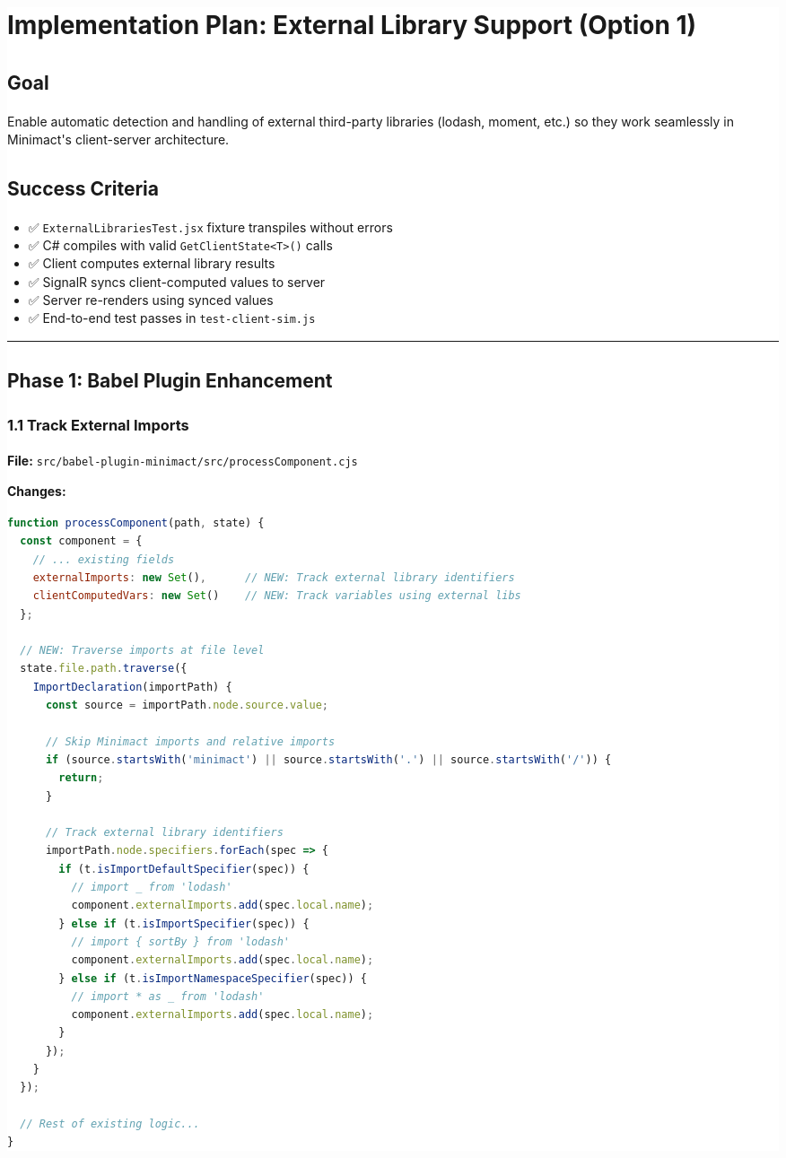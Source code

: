 # Implementation Plan: External Library Support (Option 1)

## Goal
Enable automatic detection and handling of external third-party libraries (lodash, moment, etc.) so they work seamlessly in Minimact's client-server architecture.

## Success Criteria
- ✅ `ExternalLibrariesTest.jsx` fixture transpiles without errors
- ✅ C# compiles with valid `GetClientState<T>()` calls
- ✅ Client computes external library results
- ✅ SignalR syncs client-computed values to server
- ✅ Server re-renders using synced values
- ✅ End-to-end test passes in `test-client-sim.js`

---

## Phase 1: Babel Plugin Enhancement

### 1.1 Track External Imports

**File:** `src/babel-plugin-minimact/src/processComponent.cjs`

**Changes:**
```javascript
function processComponent(path, state) {
  const component = {
    // ... existing fields
    externalImports: new Set(),      // NEW: Track external library identifiers
    clientComputedVars: new Set()    // NEW: Track variables using external libs
  };

  // NEW: Traverse imports at file level
  state.file.path.traverse({
    ImportDeclaration(importPath) {
      const source = importPath.node.source.value;

      // Skip Minimact imports and relative imports
      if (source.startsWith('minimact') || source.startsWith('.') || source.startsWith('/')) {
        return;
      }

      // Track external library identifiers
      importPath.node.specifiers.forEach(spec => {
        if (t.isImportDefaultSpecifier(spec)) {
          // import _ from 'lodash'
          component.externalImports.add(spec.local.name);
        } else if (t.isImportSpecifier(spec)) {
          // import { sortBy } from 'lodash'
          component.externalImports.add(spec.local.name);
        } else if (t.isImportNamespaceSpecifier(spec)) {
          // import * as _ from 'lodash'
          component.externalImports.add(spec.local.name);
        }
      });
    }
  });

  // Rest of existing logic...
}
```
